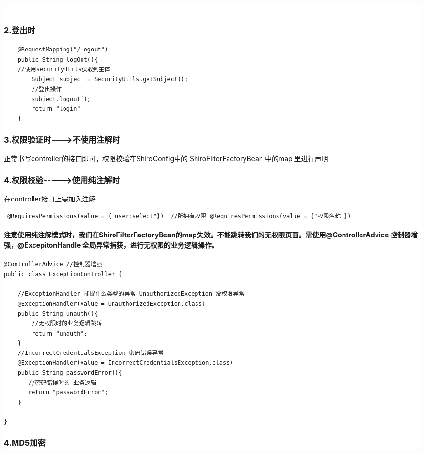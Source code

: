```


```

### 2.登出时

```
    @RequestMapping("/logout")
    public String logOut(){
    //使用securityUtils获取到主体
        Subject subject = SecurityUtils.getSubject();
        //登出操作
        subject.logout();
        return "login";
    }
```

### 3.权限验证时--->不使用注解时

 正常书写controller的接口即可，权限校验在ShiroConfig中的 ShiroFilterFactoryBean 中的map 里进行声明

### 4.权限校验----->使用纯注解时

在controller接口上需加入注解  

```
 @RequiresPermissions(value = {"user:select"})  //所拥有权限 @RequiresPermissions(value = {"权限名称"})
```

#### 注意使用纯注解模式时，我们在ShiroFilterFactoryBean的map失效。不能跳转我们的无权限页面。需使用@ControllerAdvice 控制器增强，@ExcepitonHandle 全局异常捕获，进行无权限的业务逻辑操作。

```
@ControllerAdvice //控制器增强
public class ExceptionController {

    //ExceptionHandler 捕捉什么类型的异常 UnauthorizedException 没权限异常
    @ExceptionHandler(value = UnauthorizedException.class)
    public String unauth(){
		//无权限时的业务逻辑跳转
        return "unauth";
    }
    //IncorrectCredentialsException 密码错误异常
    @ExceptionHandler(value = IncorrectCredentialsException.class)
    public String passwordError(){
       //密码错误时的 业务逻辑
       return "passwordError";
    }

}
```

### 4.MD5加密
